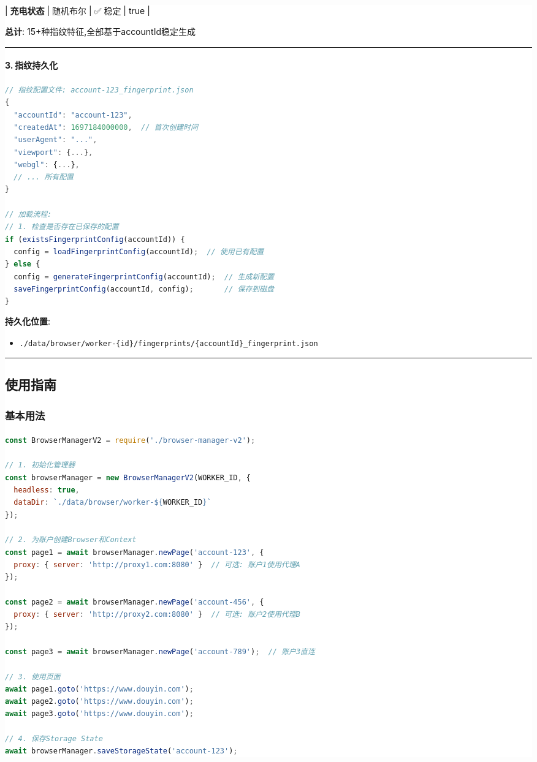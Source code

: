 | **充电状态** | 随机布尔 | ✅ 稳定 | true |

**总计**: 15+种指纹特征,全部基于accountId稳定生成

---

#### 3. 指纹持久化

```javascript
// 指纹配置文件: account-123_fingerprint.json
{
  "accountId": "account-123",
  "createdAt": 1697184000000,  // 首次创建时间
  "userAgent": "...",
  "viewport": {...},
  "webgl": {...},
  // ... 所有配置
}

// 加载流程:
// 1. 检查是否存在已保存的配置
if (existsFingerprintConfig(accountId)) {
  config = loadFingerprintConfig(accountId);  // 使用已有配置
} else {
  config = generateFingerprintConfig(accountId);  // 生成新配置
  saveFingerprintConfig(accountId, config);       // 保存到磁盘
}
```

**持久化位置**:
- `./data/browser/worker-{id}/fingerprints/{accountId}_fingerprint.json`

---

## 使用指南

### 基本用法

```javascript
const BrowserManagerV2 = require('./browser-manager-v2');

// 1. 初始化管理器
const browserManager = new BrowserManagerV2(WORKER_ID, {
  headless: true,
  dataDir: `./data/browser/worker-${WORKER_ID}`
});

// 2. 为账户创建Browser和Context
const page1 = await browserManager.newPage('account-123', {
  proxy: { server: 'http://proxy1.com:8080' }  // 可选: 账户1使用代理A
});

const page2 = await browserManager.newPage('account-456', {
  proxy: { server: 'http://proxy2.com:8080' }  // 可选: 账户2使用代理B
});

const page3 = await browserManager.newPage('account-789');  // 账户3直连

// 3. 使用页面
await page1.goto('https://www.douyin.com');
await page2.goto('https://www.douyin.com');
await page3.goto('https://www.douyin.com');

// 4. 保存Storage State
await browserManager.saveStorageState('account-123');
```